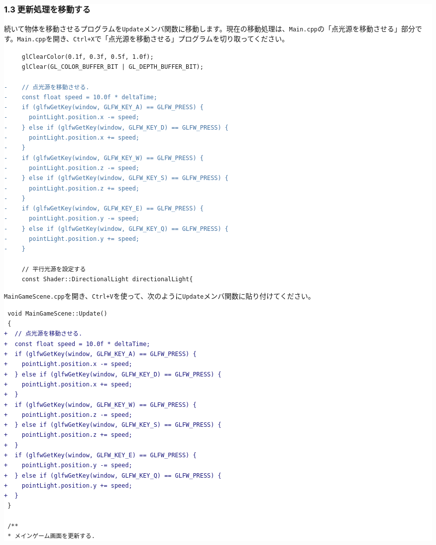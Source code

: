 ### 1.3 更新処理を移動する

続いて物体を移動させるプログラムを`Update`メンバ関数に移動します。現在の移動処理は、`Main.cpp`の「点光源を移動させる」部分です。`Main.cpp`を開き、`Ctrl+X`で「点光源を移動させる」プログラムを切り取ってください。

```diff
     glClearColor(0.1f, 0.3f, 0.5f, 1.0f);
     glClear(GL_COLOR_BUFFER_BIT | GL_DEPTH_BUFFER_BIT);

-    // 点光源を移動させる.
-    const float speed = 10.0f * deltaTime;
-    if (glfwGetKey(window, GLFW_KEY_A) == GLFW_PRESS) {
-      pointLight.position.x -= speed;
-    } else if (glfwGetKey(window, GLFW_KEY_D) == GLFW_PRESS) {
-      pointLight.position.x += speed;
-    }
-    if (glfwGetKey(window, GLFW_KEY_W) == GLFW_PRESS) {
-      pointLight.position.z -= speed;
-    } else if (glfwGetKey(window, GLFW_KEY_S) == GLFW_PRESS) {
-      pointLight.position.z += speed;
-    }
-    if (glfwGetKey(window, GLFW_KEY_E) == GLFW_PRESS) {
-      pointLight.position.y -= speed;
-    } else if (glfwGetKey(window, GLFW_KEY_Q) == GLFW_PRESS) {
-      pointLight.position.y += speed;
-    }

     // 平行光源を設定する
     const Shader::DirectionalLight directionalLight{
```

`MainGameScene.cpp`を開き、`Ctrl+V`を使って、次のように`Update`メンバ関数に貼り付けてください。

```diff
 void MainGameScene::Update()
 {
+  // 点光源を移動させる.
+  const float speed = 10.0f * deltaTime;
+  if (glfwGetKey(window, GLFW_KEY_A) == GLFW_PRESS) {
+    pointLight.position.x -= speed;
+  } else if (glfwGetKey(window, GLFW_KEY_D) == GLFW_PRESS) {
+    pointLight.position.x += speed;
+  }
+  if (glfwGetKey(window, GLFW_KEY_W) == GLFW_PRESS) {
+    pointLight.position.z -= speed;
+  } else if (glfwGetKey(window, GLFW_KEY_S) == GLFW_PRESS) {
+    pointLight.position.z += speed;
+  }
+  if (glfwGetKey(window, GLFW_KEY_E) == GLFW_PRESS) {
+    pointLight.position.y -= speed;
+  } else if (glfwGetKey(window, GLFW_KEY_Q) == GLFW_PRESS) {
+    pointLight.position.y += speed;
+  }
 }

 /**
 * メインゲーム画面を更新する.
```
